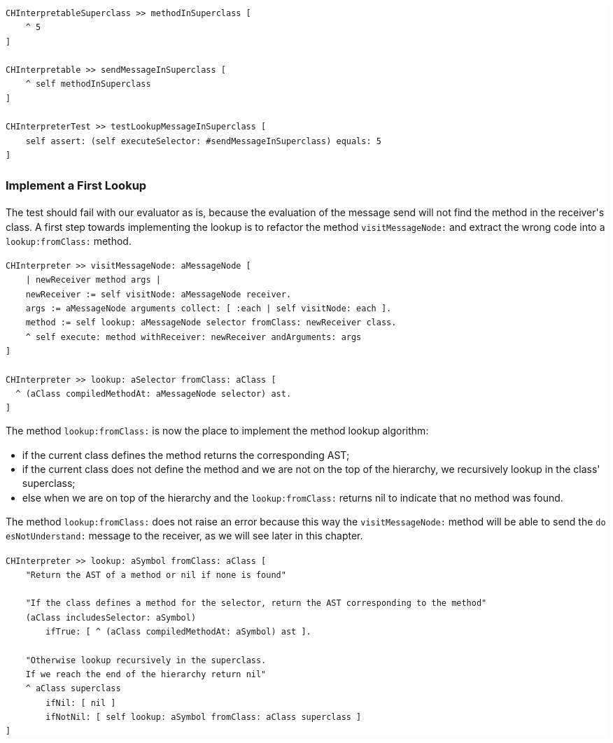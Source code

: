 ```
CHInterpretableSuperclass >> methodInSuperclass [
	^ 5
]

CHInterpretable >> sendMessageInSuperclass [
	^ self methodInSuperclass
]

CHInterpreterTest >> testLookupMessageInSuperclass [
	self assert: (self executeSelector: #sendMessageInSuperclass) equals: 5
]
```




### Implement a First Lookup


The test should fail with our evaluator as is, because the evaluation of the message send will not find the method in the receiver's class. 
A first step towards implementing the lookup is to refactor the method `visitMessageNode:` and extract the wrong code into a `lookup:fromClass:` method.

```
CHInterpreter >> visitMessageNode: aMessageNode [
	| newReceiver method args |
	newReceiver := self visitNode: aMessageNode receiver.
	args := aMessageNode arguments collect: [ :each | self visitNode: each ].
	method := self lookup: aMessageNode selector fromClass: newReceiver class.
	^ self execute: method withReceiver: newReceiver andArguments: args
]

CHInterpreter >> lookup: aSelector fromClass: aClass [
  ^ (aClass compiledMethodAt: aMessageNode selector) ast.
]
```


The method `lookup:fromClass:` is now the place to implement the method lookup algorithm:
- if the current class defines the method returns the corresponding AST;
- if the current class does not define the method and we are not on the top of the hierarchy, we recursively lookup in the class' superclass;
- else when we are on top of the hierarchy and the  `lookup:fromClass:` returns nil to indicate that no method was found.


The method `lookup:fromClass:` does not raise an error because this way the `visitMessageNode:` method will be able to send the `doesNotUnderstand:` message to the receiver, as we will see later in this chapter.

```
CHInterpreter >> lookup: aSymbol fromClass: aClass [
	"Return the AST of a method or nil if none is found"

	"If the class defines a method for the selector, return the AST corresponding to the method"
	(aClass includesSelector: aSymbol)
		ifTrue: [ ^ (aClass compiledMethodAt: aSymbol) ast ].

	"Otherwise lookup recursively in the superclass.
	If we reach the end of the hierarchy return nil"
	^ aClass superclass
		ifNil: [ nil ]
		ifNotNil: [ self lookup: aSymbol fromClass: aClass superclass ]
]
```
